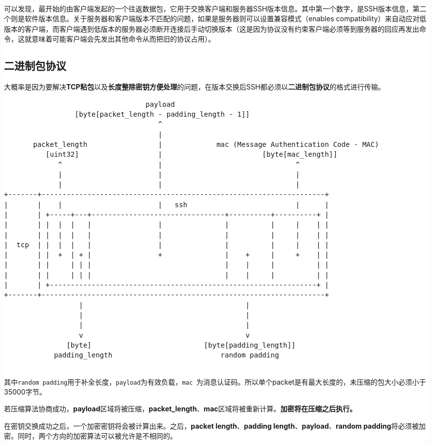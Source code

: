 可以发现，最开始的由客户端发起的一个往返数据包，它用于交换客户端和服务器SSH版本信息。其中第一个数字，是SSH版本信息，第二个则是软件版本信息。关于服务器和客户端版本不匹配的问题，如果是服务器则可以设置兼容模式（enables compatibility）来自动应对低版本的客户端，而客户端遇到低版本的服务器必须断开连接后手动切换版本（这是因为协议没有约束客户端必须等到服务器的回应再发出命令，这就意味着可能客户端会先发出其他命令从而把旧的协议占用）。

## 二进制包协议

大概率是因为要解决**TCP粘包**以及**长度整除密钥方便处理**的问题，在版本交换后SSH都必须以**二进制包协议**的格式进行传输。

<pre>
                                  payload
                 [byte[packet_length - padding_length - 1]]
                                     ^
                                     |
       packet_length                 |             mac (Message Authentication Code - MAC)
          [uint32]                   |                        [byte[mac_length]]
             ^                       |                                ^
             |                       |                                |
             |                       |                                |
+-------+--------------------------------------------------------------------+
|       |    |                       |   ssh                          |      |
|       | +-----+---+--------------------------------+----------+----------+ |
|       | |  |  |   |                |               |          |     |    | |
|       | |  |  |   |                |               |          |     |    | |
|  tcp  | |  |  |   |                |               |          |     |    | |
|       | |  +  | + |                +               |    +     |     +    | |
|       | |     | | |                                |    |     |          | |
|       | |     | | |                                |    |     |          | |
|       | +----------------------------------------------------------------+ |
+-------+--------------------------------------------------------------------+
                  |                                       |
                  |                                       |
                  |                                       |
                  v                                       v
               [byte]                           [byte[padding_length]]
            padding_length                          random padding

</pre>
其中`random padding`用于补全长度，`payload`为有效负载，`mac `为消息认证码。所以单个packet是有最大长度的，未压缩的包大小必须小于35000字节。

若压缩算法协商成功，**payload**区域将被压缩，**packet_length**、**mac**区域将被重新计算。**加密将在压缩之后执行。**

在密钥交换成功之后，一个加密密钥将会被计算出来。之后，**packet length**、**padding length**、**payload**、**random padding**将必须被加密。同时，两个方向的加密算法可以被允许是不相同的。
